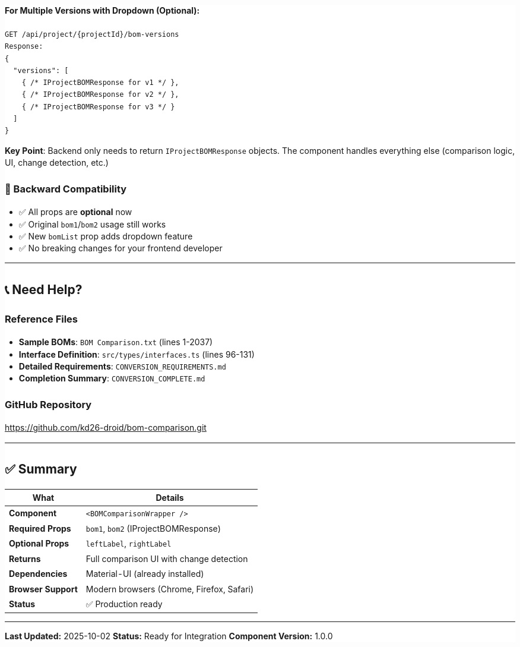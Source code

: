 #### For Multiple Versions with Dropdown (Optional):
```
GET /api/project/{projectId}/bom-versions
Response:
{
  "versions": [
    { /* IProjectBOMResponse for v1 */ },
    { /* IProjectBOMResponse for v2 */ },
    { /* IProjectBOMResponse for v3 */ }
  ]
}
```

**Key Point**: Backend only needs to return `IProjectBOMResponse` objects. The component handles everything else (comparison logic, UI, change detection, etc.)

### 🔄 Backward Compatibility

- ✅ All props are **optional** now
- ✅ Original `bom1`/`bom2` usage still works
- ✅ New `bomList` prop adds dropdown feature
- ✅ No breaking changes for your frontend developer

---

## 📞 Need Help?

### Reference Files
- **Sample BOMs**: `BOM Comparison.txt` (lines 1-2037)
- **Interface Definition**: `src/types/interfaces.ts` (lines 96-131)
- **Detailed Requirements**: `CONVERSION_REQUIREMENTS.md`
- **Completion Summary**: `CONVERSION_COMPLETE.md`

### GitHub Repository
https://github.com/kd26-droid/bom-comparison.git

---

## ✅ Summary

| What | Details |
|------|---------|
| **Component** | `<BOMComparisonWrapper />` |
| **Required Props** | `bom1`, `bom2` (IProjectBOMResponse) |
| **Optional Props** | `leftLabel`, `rightLabel` |
| **Returns** | Full comparison UI with change detection |
| **Dependencies** | Material-UI (already installed) |
| **Browser Support** | Modern browsers (Chrome, Firefox, Safari) |
| **Status** | ✅ Production ready |

---

**Last Updated:** 2025-10-02
**Status:** Ready for Integration
**Component Version:** 1.0.0
